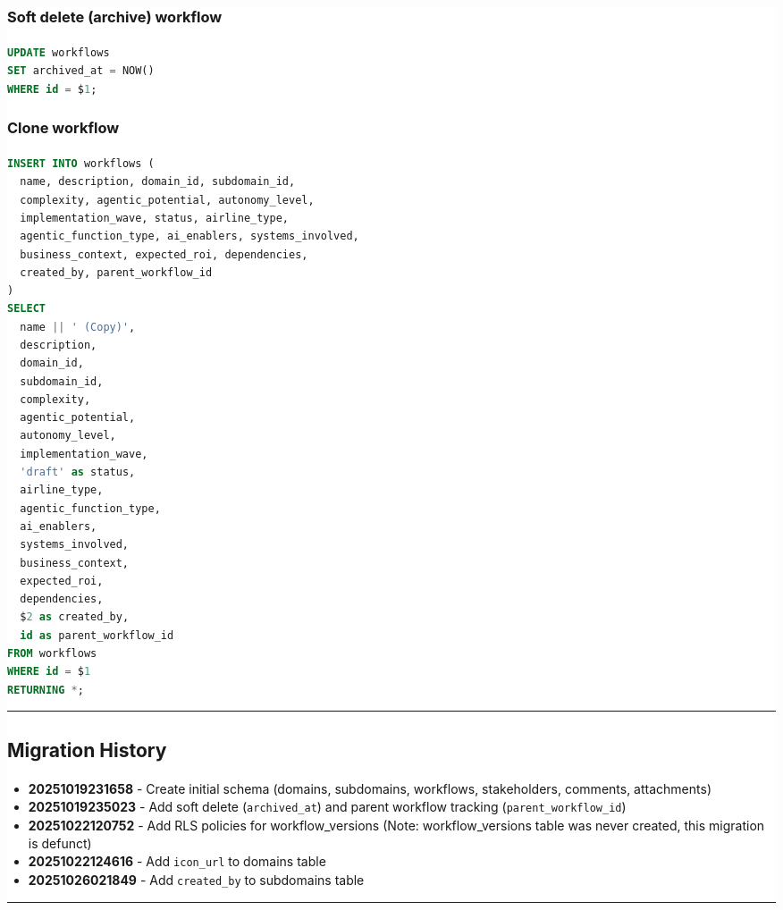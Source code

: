 ### Soft delete (archive) workflow

```sql
UPDATE workflows
SET archived_at = NOW()
WHERE id = $1;
```

### Clone workflow

```sql
INSERT INTO workflows (
  name, description, domain_id, subdomain_id,
  complexity, agentic_potential, autonomy_level,
  implementation_wave, status, airline_type,
  agentic_function_type, ai_enablers, systems_involved,
  business_context, expected_roi, dependencies,
  created_by, parent_workflow_id
)
SELECT
  name || ' (Copy)',
  description,
  domain_id,
  subdomain_id,
  complexity,
  agentic_potential,
  autonomy_level,
  implementation_wave,
  'draft' as status,
  airline_type,
  agentic_function_type,
  ai_enablers,
  systems_involved,
  business_context,
  expected_roi,
  dependencies,
  $2 as created_by,
  id as parent_workflow_id
FROM workflows
WHERE id = $1
RETURNING *;
```

---

## Migration History

- **20251019231658** - Create initial schema (domains, subdomains, workflows, stakeholders, comments, attachments)
- **20251019235023** - Add soft delete (`archived_at`) and parent workflow tracking (`parent_workflow_id`)
- **20251022120752** - Add RLS policies for workflow_versions (Note: workflow_versions table was never created, this migration is defunct)
- **20251022124616** - Add `icon_url` to domains table
- **20251026021849** - Add `created_by` to subdomains table

---